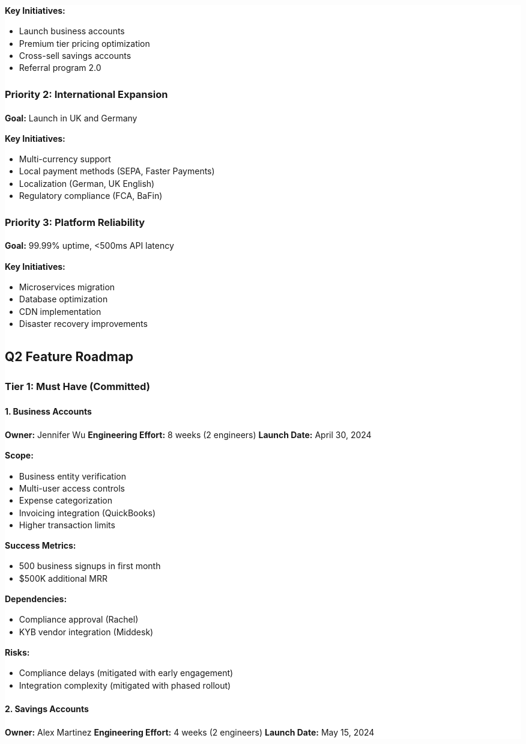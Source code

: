 **Key Initiatives:**
- Launch business accounts
- Premium tier pricing optimization
- Cross-sell savings accounts
- Referral program 2.0

### Priority 2: International Expansion
**Goal:** Launch in UK and Germany

**Key Initiatives:**
- Multi-currency support
- Local payment methods (SEPA, Faster Payments)
- Localization (German, UK English)
- Regulatory compliance (FCA, BaFin)

### Priority 3: Platform Reliability
**Goal:** 99.99% uptime, <500ms API latency

**Key Initiatives:**
- Microservices migration
- Database optimization
- CDN implementation
- Disaster recovery improvements

## Q2 Feature Roadmap

### Tier 1: Must Have (Committed)

#### 1. Business Accounts
**Owner:** Jennifer Wu
**Engineering Effort:** 8 weeks (2 engineers)
**Launch Date:** April 30, 2024

**Scope:**
- Business entity verification
- Multi-user access controls
- Expense categorization
- Invoicing integration (QuickBooks)
- Higher transaction limits

**Success Metrics:**
- 500 business signups in first month
- $500K additional MRR

**Dependencies:**
- Compliance approval (Rachel)
- KYB vendor integration (Middesk)

**Risks:**
- Compliance delays (mitigated with early engagement)
- Integration complexity (mitigated with phased rollout)

#### 2. Savings Accounts
**Owner:** Alex Martinez
**Engineering Effort:** 4 weeks (2 engineers)
**Launch Date:** May 15, 2024
